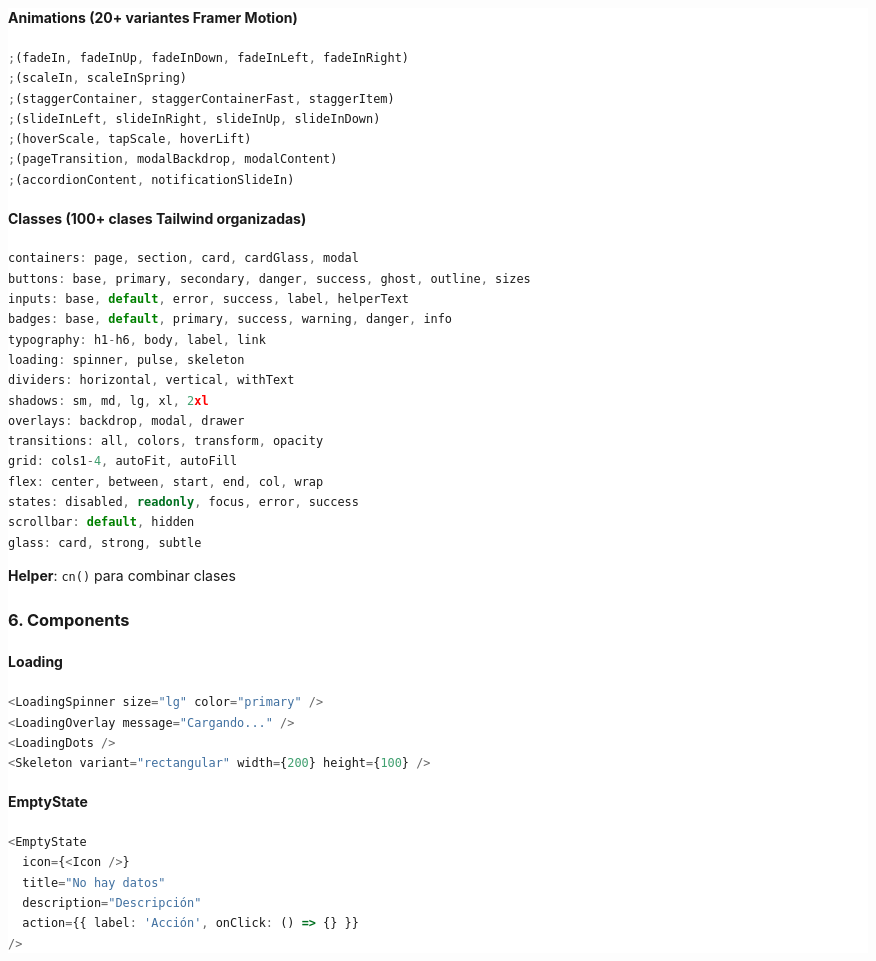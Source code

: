#### Animations (20+ variantes Framer Motion)

```typescript
;(fadeIn, fadeInUp, fadeInDown, fadeInLeft, fadeInRight)
;(scaleIn, scaleInSpring)
;(staggerContainer, staggerContainerFast, staggerItem)
;(slideInLeft, slideInRight, slideInUp, slideInDown)
;(hoverScale, tapScale, hoverLift)
;(pageTransition, modalBackdrop, modalContent)
;(accordionContent, notificationSlideIn)
```

#### Classes (100+ clases Tailwind organizadas)

```typescript
containers: page, section, card, cardGlass, modal
buttons: base, primary, secondary, danger, success, ghost, outline, sizes
inputs: base, default, error, success, label, helperText
badges: base, default, primary, success, warning, danger, info
typography: h1-h6, body, label, link
loading: spinner, pulse, skeleton
dividers: horizontal, vertical, withText
shadows: sm, md, lg, xl, 2xl
overlays: backdrop, modal, drawer
transitions: all, colors, transform, opacity
grid: cols1-4, autoFit, autoFill
flex: center, between, start, end, col, wrap
states: disabled, readonly, focus, error, success
scrollbar: default, hidden
glass: card, strong, subtle
```

**Helper**: `cn()` para combinar clases

### 6. Components

#### Loading

```typescript
<LoadingSpinner size="lg" color="primary" />
<LoadingOverlay message="Cargando..." />
<LoadingDots />
<Skeleton variant="rectangular" width={200} height={100} />
```

#### EmptyState

```typescript
<EmptyState
  icon={<Icon />}
  title="No hay datos"
  description="Descripción"
  action={{ label: 'Acción', onClick: () => {} }}
/>
```
